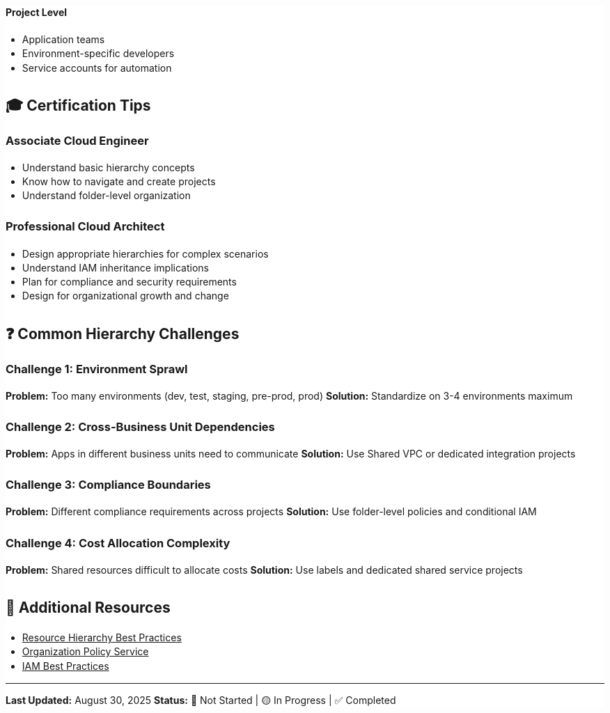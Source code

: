 #### Project Level
- Application teams
- Environment-specific developers
- Service accounts for automation

## 🎓 Certification Tips

### Associate Cloud Engineer
- Understand basic hierarchy concepts
- Know how to navigate and create projects
- Understand folder-level organization

### Professional Cloud Architect
- Design appropriate hierarchies for complex scenarios
- Understand IAM inheritance implications
- Plan for compliance and security requirements
- Design for organizational growth and change

## ❓ Common Hierarchy Challenges

### Challenge 1: Environment Sprawl
**Problem:** Too many environments (dev, test, staging, pre-prod, prod)
**Solution:** Standardize on 3-4 environments maximum

### Challenge 2: Cross-Business Unit Dependencies
**Problem:** Apps in different business units need to communicate
**Solution:** Use Shared VPC or dedicated integration projects

### Challenge 3: Compliance Boundaries
**Problem:** Different compliance requirements across projects
**Solution:** Use folder-level policies and conditional IAM

### Challenge 4: Cost Allocation Complexity
**Problem:** Shared resources difficult to allocate costs
**Solution:** Use labels and dedicated shared service projects

## 🔗 Additional Resources
- [Resource Hierarchy Best Practices](https://cloud.google.com/resource-manager/docs/cloud-platform-resource-hierarchy)
- [Organization Policy Service](https://cloud.google.com/resource-manager/docs/organization-policy/overview)
- [IAM Best Practices](https://cloud.google.com/iam/docs/using-iam-securely)

---
**Last Updated:** August 30, 2025
**Status:** 🔲 Not Started | 🟡 In Progress | ✅ Completed
